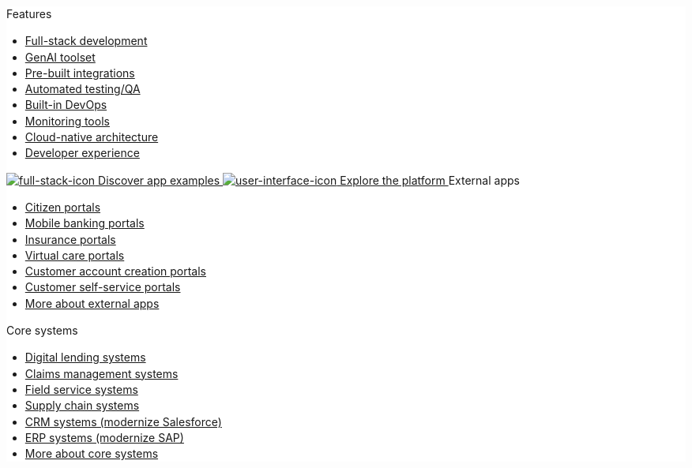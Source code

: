 
Features
  * [ Full-stack development ](https://www.outsystems.com/low-code-platform/</low-code-platform/application-development/>)
  * [ GenAI toolset ](https://www.outsystems.com/low-code-platform/</low-code-platform/gen-ai/>)
  * [ Pre-built integrations ](https://www.outsystems.com/low-code-platform/</low-code-platform/integration/>)
  * [ Automated testing/QA ](https://www.outsystems.com/low-code-platform/</low-code-platform/accelerated-development/>)
  * [ Built-in DevOps ](https://www.outsystems.com/low-code-platform/</low-code-platform/development-deployment/>)
  * [ Monitoring tools ](https://www.outsystems.com/low-code-platform/</low-code-platform/application-delivery/>)
  * [ Cloud-native architecture ](https://www.outsystems.com/low-code-platform/</low-code-platform/cloud-native/>)
  * [ Developer experience ](https://www.outsystems.com/low-code-platform/</low-code-platform/for-developers/>)


[ ![full-stack-icon](https://www.outsystems.com/-/media/images/icons/menu/full-stack-icon.svg?updated=20240326185532) Discover app examples ](https://www.outsystems.com/low-code-platform/</application/>)
[ ![user-interface-icon](https://www.outsystems.com/-/media/images/icons/menu/user-interface-icon.svg?updated=20240326185546) Explore the platform ](https://www.outsystems.com/low-code-platform/</low-code-platform/>)
External apps
  * [ Citizen portals ](https://www.outsystems.com/low-code-platform/</use-cases/e-citizen-apps/>)
  * [ Mobile banking portals ](https://www.outsystems.com/low-code-platform/</use-cases/mobile-finance/>)
  * [ Insurance portals ](https://www.outsystems.com/low-code-platform/</use-cases/insurance-portals-apps/>)
  * [ Virtual care portals ](https://www.outsystems.com/low-code-platform/</use-cases/virtual-care/>)
  * [ Customer account creation portals ](https://www.outsystems.com/low-code-platform/</use-cases/digital-customer-onboarding/>)
  * [ Customer self-service portals ](https://www.outsystems.com/low-code-platform/</use-cases/customer-self-service-portals/>)
  * [ More about external apps ](https://www.outsystems.com/low-code-platform/</use-cases/external-applications/>)


Core systems
  * [ Digital lending systems  ](https://www.outsystems.com/low-code-platform/</use-cases/digital-lending/>)
  * [ Claims management systems ](https://www.outsystems.com/low-code-platform/</use-cases/claims-management/>)
  * [ Field service systems ](https://www.outsystems.com/low-code-platform/</use-cases/field-services/>)
  * [ Supply chain systems ](https://www.outsystems.com/low-code-platform/</use-cases/supply-chain/>)
  * [ CRM systems (modernize Salesforce) ](https://www.outsystems.com/low-code-platform/</use-cases/salesforce/>)
  * [ ERP systems (modernize SAP) ](https://www.outsystems.com/low-code-platform/</use-cases/sap-extend/>)
  * [ More about core systems ](https://www.outsystems.com/low-code-platform/</use-cases/core-systems/>)
